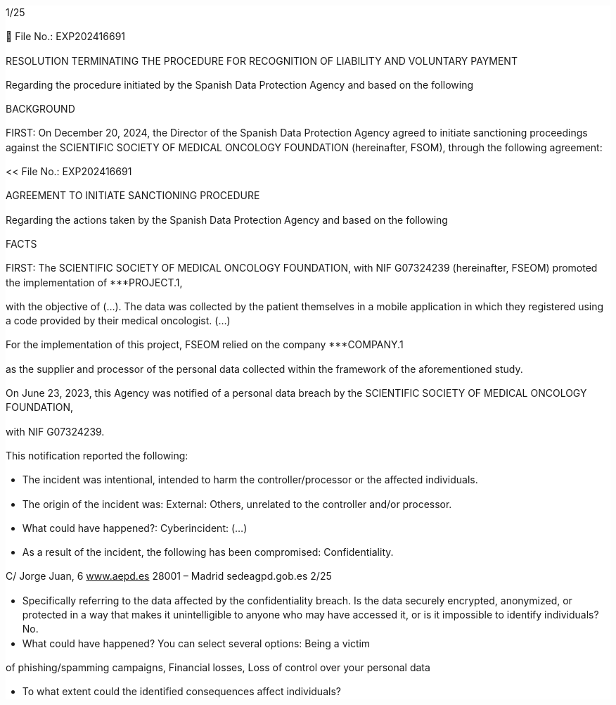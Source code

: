 1/25

 File No.: EXP202416691

RESOLUTION TERMINATING THE PROCEDURE FOR RECOGNITION OF LIABILITY AND VOLUNTARY PAYMENT

Regarding the procedure initiated by the Spanish Data Protection Agency and based on the following

BACKGROUND

FIRST: On December 20, 2024, the Director of the Spanish Data Protection Agency agreed to initiate sanctioning proceedings against the SCIENTIFIC SOCIETY OF MEDICAL ONCOLOGY FOUNDATION (hereinafter, FSOM), through the following agreement:

<<
File No.: EXP202416691

AGREEMENT TO INITIATE SANCTIONING PROCEDURE

Regarding the actions taken by the Spanish Data Protection Agency and based on the following

FACTS

FIRST: The SCIENTIFIC SOCIETY OF MEDICAL ONCOLOGY FOUNDATION, with NIF G07324239 (hereinafter, FSEOM) promoted the implementation of \*\*\*PROJECT.1,

with the objective of (…). The data was collected by the patient themselves in a mobile application in which they registered using a code provided by their medical oncologist. (…)

For the implementation of this project, FSEOM relied on the company \*\*\*COMPANY.1

as the supplier and processor of the personal data collected within the framework of the aforementioned study.

On June 23, 2023, this Agency was notified of a personal data breach by the SCIENTIFIC SOCIETY OF MEDICAL ONCOLOGY FOUNDATION,

with NIF G07324239.

This notification reported the following:

- The incident was intentional, intended to harm the controller/processor or the affected individuals.

- The origin of the incident was: External: Others, unrelated to the controller and/or processor.
- What could have happened?: Cyberincident: (…)
- As a result of the incident, the following has been compromised: Confidentiality.

C/ Jorge Juan, 6 www.aepd.es
28001 – Madrid sedeagpd.gob.es 2/25

- Specifically referring to the data affected by the confidentiality breach. Is the data securely encrypted, anonymized, or
protected in a way that makes it unintelligible to anyone who may have accessed it, or is it impossible to identify individuals? No.
- What could have happened? You can select several options: Being a victim

of phishing/spamming campaigns, Financial losses, Loss of control
over your personal data
- To what extent could the identified consequences affect individuals?

